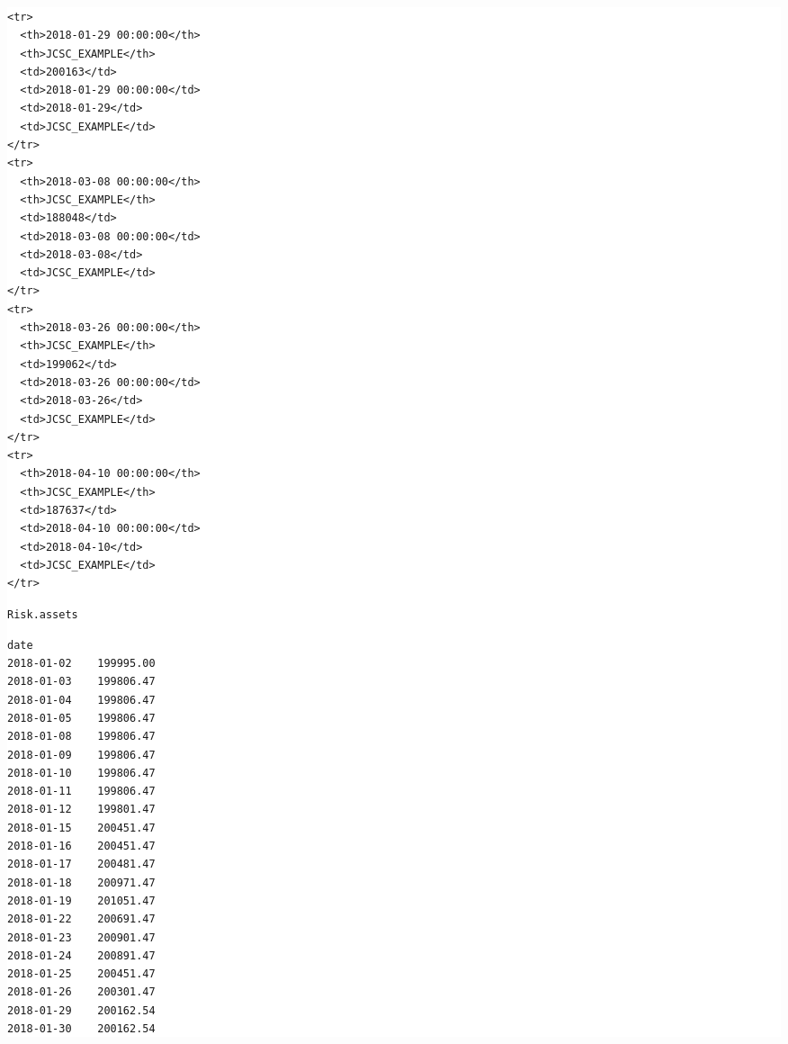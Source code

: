     <tr>
      <th>2018-01-29 00:00:00</th>
      <th>JCSC_EXAMPLE</th>
      <td>200163</td>
      <td>2018-01-29 00:00:00</td>
      <td>2018-01-29</td>
      <td>JCSC_EXAMPLE</td>
    </tr>
    <tr>
      <th>2018-03-08 00:00:00</th>
      <th>JCSC_EXAMPLE</th>
      <td>188048</td>
      <td>2018-03-08 00:00:00</td>
      <td>2018-03-08</td>
      <td>JCSC_EXAMPLE</td>
    </tr>
    <tr>
      <th>2018-03-26 00:00:00</th>
      <th>JCSC_EXAMPLE</th>
      <td>199062</td>
      <td>2018-03-26 00:00:00</td>
      <td>2018-03-26</td>
      <td>JCSC_EXAMPLE</td>
    </tr>
    <tr>
      <th>2018-04-10 00:00:00</th>
      <th>JCSC_EXAMPLE</th>
      <td>187637</td>
      <td>2018-04-10 00:00:00</td>
      <td>2018-04-10</td>
      <td>JCSC_EXAMPLE</td>
    </tr>
  </tbody>
</table>
</div>




```python
Risk.assets
```




    date
    2018-01-02    199995.00
    2018-01-03    199806.47
    2018-01-04    199806.47
    2018-01-05    199806.47
    2018-01-08    199806.47
    2018-01-09    199806.47
    2018-01-10    199806.47
    2018-01-11    199806.47
    2018-01-12    199801.47
    2018-01-15    200451.47
    2018-01-16    200451.47
    2018-01-17    200481.47
    2018-01-18    200971.47
    2018-01-19    201051.47
    2018-01-22    200691.47
    2018-01-23    200901.47
    2018-01-24    200891.47
    2018-01-25    200451.47
    2018-01-26    200301.47
    2018-01-29    200162.54
    2018-01-30    200162.54